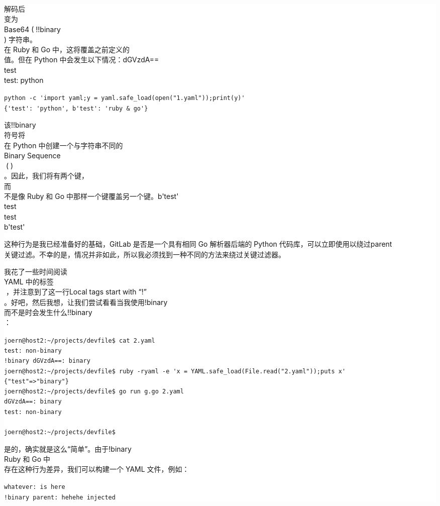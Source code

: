 解码后  
变为  
Base64 ( !!binary  
) 字符串。  
在 Ruby 和 Go 中，这将覆盖之前定义的  
值。但在 Python 中会发生以下情况：dGVzdA==  
test  
test: python  
```
python -c 'import yaml;y = yaml.safe_load(open("1.yaml"));print(y)'        
{'test': 'python', b'test': 'ruby & go'}
```  
  
该!!binary  
符号将  
在 Python 中创建一个与字符串不同的  
Binary Sequence  
 ( )   
。因此，我们将有两个键，  
而  
不是像 Ruby 和 Go 中那样一个键覆盖另一个键。b'test'  
test  
test  
b'test'  
  
这种行为是我已经准备好的基础，GitLab 是否是一个具有相同 Go 解析器后端的 Python 代码库，可以立即使用以绕过parent  
关键过滤。不幸的是，情况并非如此，所以我必须找到一种不同的方法来绕过关键过滤器。  
  
我花了一些时间阅读  
YAML 中的标签  
 ，并注意到了这一行Local tags start with “!”  
。好吧，然后我想，让我们尝试看看当我使用!binary  
而不是时会发生什么!!binary  
：  
```
joern@host2:~/projects/devfile$ cat 2.yaml
test: non-binary 
!binary dGVzdA==: binary
joern@host2:~/projects/devfile$ ruby -ryaml -e 'x = YAML.safe_load(File.read("2.yaml"));puts x'
{"test"=>"binary"}
joern@host2:~/projects/devfile$ go run g.go 2.yaml
dGVzdA==: binary
test: non-binary

joern@host2:~/projects/devfile$
```  
  
是的，确实就是这么“简单”。由于!binary  
Ruby 和 Go 中  
存在这种行为差异，我们可以构建一个 YAML 文件，例如：  
```
whatever: is here
!binary parent: hehehe injected
```  
  
